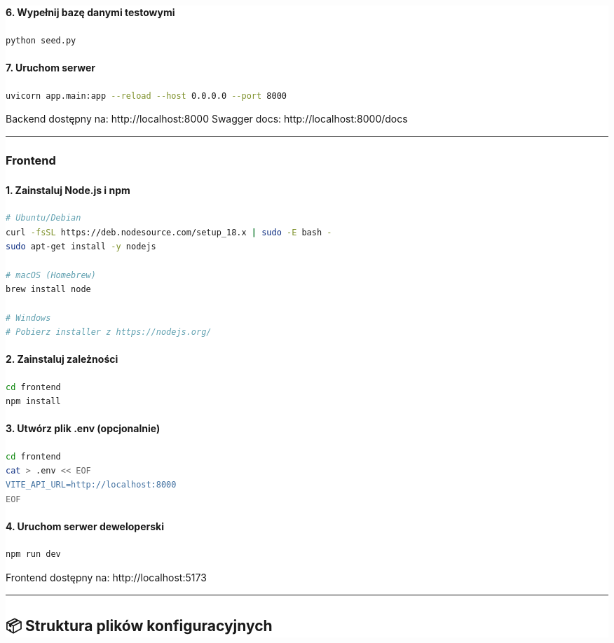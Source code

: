 #### 6. Wypełnij bazę danymi testowymi
```bash
python seed.py
```

#### 7. Uruchom serwer
```bash
uvicorn app.main:app --reload --host 0.0.0.0 --port 8000
```

Backend dostępny na: http://localhost:8000
Swagger docs: http://localhost:8000/docs

---

### Frontend

#### 1. Zainstaluj Node.js i npm
```bash
# Ubuntu/Debian
curl -fsSL https://deb.nodesource.com/setup_18.x | sudo -E bash -
sudo apt-get install -y nodejs

# macOS (Homebrew)
brew install node

# Windows
# Pobierz installer z https://nodejs.org/
```

#### 2. Zainstaluj zależności
```bash
cd frontend
npm install
```

#### 3. Utwórz plik .env (opcjonalnie)
```bash
cd frontend
cat > .env << EOF
VITE_API_URL=http://localhost:8000
EOF
```

#### 4. Uruchom serwer deweloperski
```bash
npm run dev
```

Frontend dostępny na: http://localhost:5173

---

## 📦 Struktura plików konfiguracyjnych
